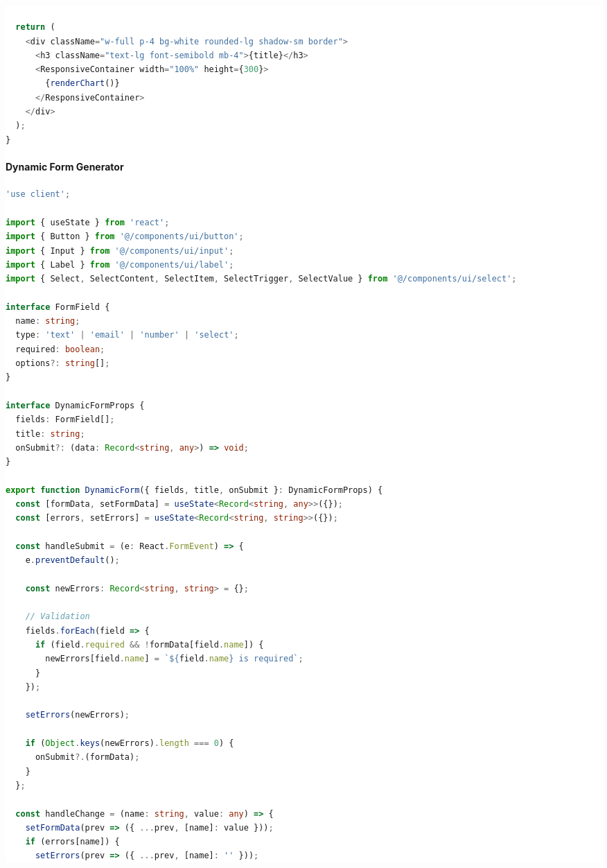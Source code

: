 ```typescript

  return (
    <div className="w-full p-4 bg-white rounded-lg shadow-sm border">
      <h3 className="text-lg font-semibold mb-4">{title}</h3>
      <ResponsiveContainer width="100%" height={300}>
        {renderChart()}
      </ResponsiveContainer>
    </div>
  );
}
```

#### Dynamic Form Generator

```typescript
'use client';

import { useState } from 'react';
import { Button } from '@/components/ui/button';
import { Input } from '@/components/ui/input';
import { Label } from '@/components/ui/label';
import { Select, SelectContent, SelectItem, SelectTrigger, SelectValue } from '@/components/ui/select';

interface FormField {
  name: string;
  type: 'text' | 'email' | 'number' | 'select';
  required: boolean;
  options?: string[];
}

interface DynamicFormProps {
  fields: FormField[];
  title: string;
  onSubmit?: (data: Record<string, any>) => void;
}

export function DynamicForm({ fields, title, onSubmit }: DynamicFormProps) {
  const [formData, setFormData] = useState<Record<string, any>>({});
  const [errors, setErrors] = useState<Record<string, string>>({});

  const handleSubmit = (e: React.FormEvent) => {
    e.preventDefault();
    
    const newErrors: Record<string, string> = {};
    
    // Validation
    fields.forEach(field => {
      if (field.required && !formData[field.name]) {
        newErrors[field.name] = `${field.name} is required`;
      }
    });
    
    setErrors(newErrors);
    
    if (Object.keys(newErrors).length === 0) {
      onSubmit?.(formData);
    }
  };

  const handleChange = (name: string, value: any) => {
    setFormData(prev => ({ ...prev, [name]: value }));
    if (errors[name]) {
      setErrors(prev => ({ ...prev, [name]: '' }));
```